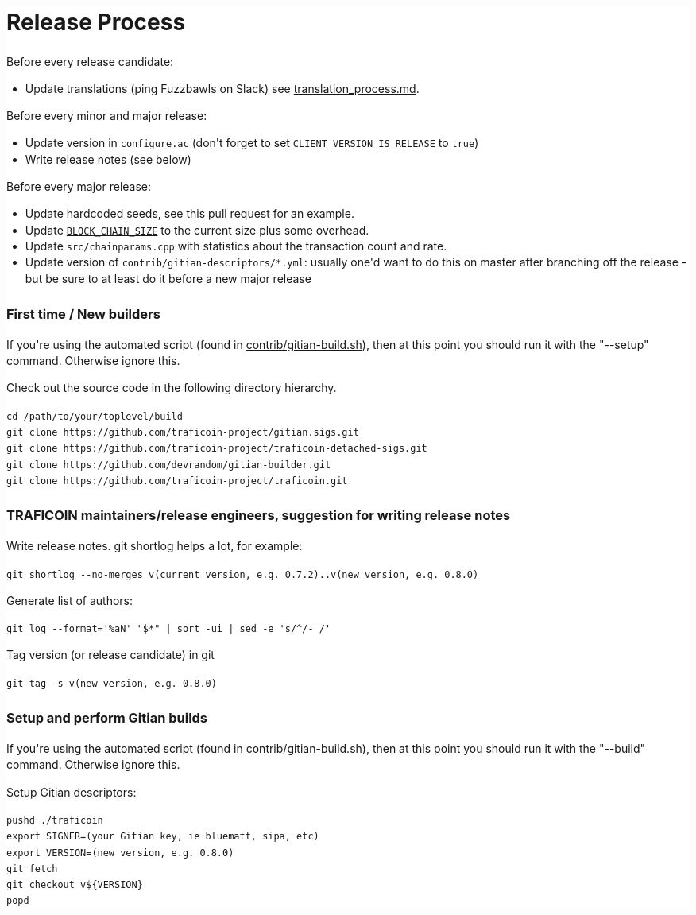 Release Process
====================

Before every release candidate:

* Update translations (ping Fuzzbawls on Slack) see [translation_process.md](https://github.com/TRAFICOIN-Project/TRAFICOIN/blob/master/doc/translation_process.md#synchronising-translations).

Before every minor and major release:

* Update version in `configure.ac` (don't forget to set `CLIENT_VERSION_IS_RELEASE` to `true`)
* Write release notes (see below)

Before every major release:

* Update hardcoded [seeds](/contrib/seeds/README.md), see [this pull request](https://github.com/bitcoin/bitcoin/pull/7415) for an example.
* Update [`BLOCK_CHAIN_SIZE`](/src/qt/intro.cpp) to the current size plus some overhead.
* Update `src/chainparams.cpp` with statistics about the transaction count and rate.
* Update version of `contrib/gitian-descriptors/*.yml`: usually one'd want to do this on master after branching off the release - but be sure to at least do it before a new major release

### First time / New builders

If you're using the automated script (found in [contrib/gitian-build.sh](/contrib/gitian-build.sh)), then at this point you should run it with the "--setup" command. Otherwise ignore this.

Check out the source code in the following directory hierarchy.

    cd /path/to/your/toplevel/build
    git clone https://github.com/traficoin-project/gitian.sigs.git
    git clone https://github.com/traficoin-project/traficoin-detached-sigs.git
    git clone https://github.com/devrandom/gitian-builder.git
    git clone https://github.com/traficoin-project/traficoin.git

### TRAFICOIN maintainers/release engineers, suggestion for writing release notes

Write release notes. git shortlog helps a lot, for example:

    git shortlog --no-merges v(current version, e.g. 0.7.2)..v(new version, e.g. 0.8.0)


Generate list of authors:

    git log --format='%aN' "$*" | sort -ui | sed -e 's/^/- /'

Tag version (or release candidate) in git

    git tag -s v(new version, e.g. 0.8.0)

### Setup and perform Gitian builds

If you're using the automated script (found in [contrib/gitian-build.sh](/contrib/gitian-build.sh)), then at this point you should run it with the "--build" command. Otherwise ignore this.

Setup Gitian descriptors:

    pushd ./traficoin
    export SIGNER=(your Gitian key, ie bluematt, sipa, etc)
    export VERSION=(new version, e.g. 0.8.0)
    git fetch
    git checkout v${VERSION}
    popd
